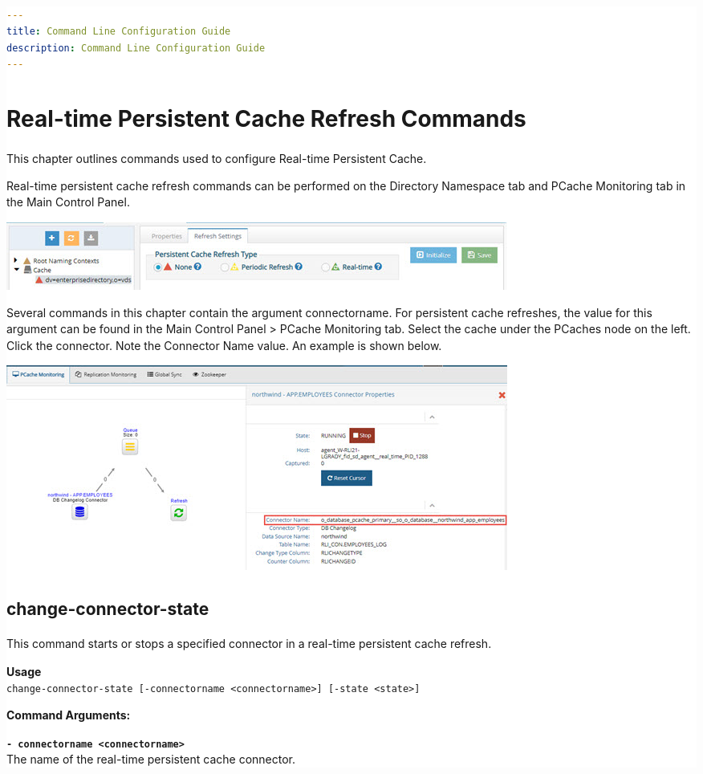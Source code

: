 ```yaml
---
title: Command Line Configuration Guide
description: Command Line Configuration Guide
---
```


# Real-time Persistent Cache Refresh Commands

This chapter outlines commands used to configure Real-time Persistent Cache.

Real-time persistent cache refresh commands can be performed on the Directory Namespace tab and PCache Monitoring tab in the Main Control Panel.

![Real-time Persistent Cache Refresh Command](Media/Image20.1.jpg)

Several commands in this chapter contain the argument connectorname. For persistent cache refreshes, the value for this argument can be found in the Main Control Panel > PCache Monitoring tab. Select the cache under the PCaches node on the left. Click the connector. Note the Connector Name value. An example is shown below.

![Connector name](Media/Image20.2.jpg)

## change-connector-state

This command starts or stops a specified connector in a real-time persistent cache refresh.

**Usage**
<br>`change-connector-state [-connectorname <connectorname>] [-state <state>]`

**Command Arguments:**

**`- connectorname <connectorname>`**
<br>The name of the real-time persistent cache connector.
